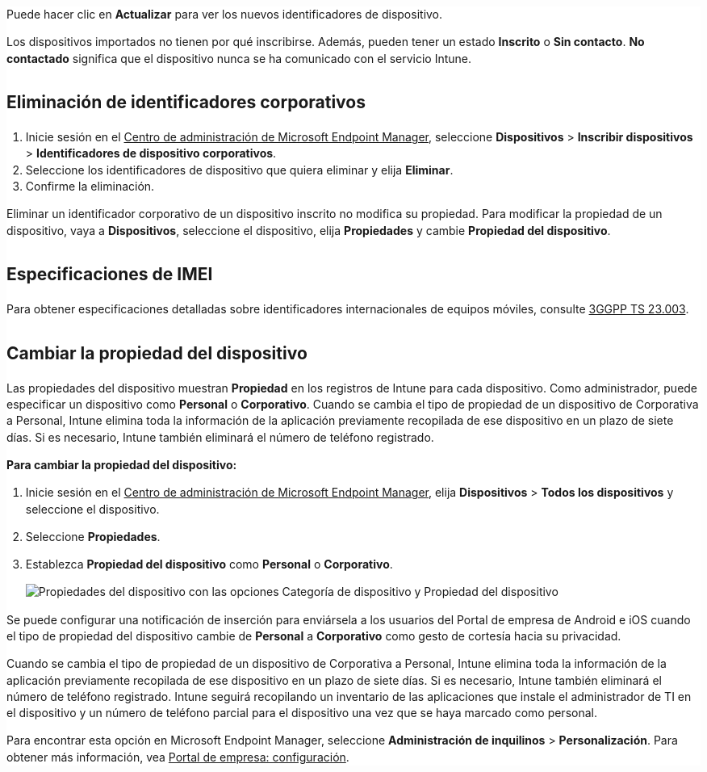 Puede hacer clic en **Actualizar** para ver los nuevos identificadores de dispositivo.

Los dispositivos importados no tienen por qué inscribirse. Además, pueden tener un estado **Inscrito** o **Sin contacto**. **No contactado** significa que el dispositivo nunca se ha comunicado con el servicio Intune.

## <a name="delete-corporate-identifiers"></a>Eliminación de identificadores corporativos

1. Inicie sesión en el [Centro de administración de Microsoft Endpoint Manager](https://go.microsoft.com/fwlink/?linkid=2109431), seleccione **Dispositivos** > **Inscribir dispositivos** > **Identificadores de dispositivo corporativos**.
2. Seleccione los identificadores de dispositivo que quiera eliminar y elija **Eliminar**.
3. Confirme la eliminación.

Eliminar un identificador corporativo de un dispositivo inscrito no modifica su propiedad. Para modificar la propiedad de un dispositivo, vaya a **Dispositivos**, seleccione el dispositivo, elija **Propiedades** y cambie **Propiedad del dispositivo**.

## <a name="imei-specifications"></a>Especificaciones de IMEI
Para obtener especificaciones detalladas sobre identificadores internacionales de equipos móviles, consulte [3GGPP TS 23.003](https://portal.3gpp.org/desktopmodules/Specifications/SpecificationDetails.aspx?specificationId=729).

## <a name="change-device-ownership"></a>Cambiar la propiedad del dispositivo

Las propiedades del dispositivo muestran **Propiedad** en los registros de Intune para cada dispositivo. Como administrador, puede especificar un dispositivo como **Personal** o **Corporativo**. Cuando se cambia el tipo de propiedad de un dispositivo de Corporativa a Personal, Intune elimina toda la información de la aplicación previamente recopilada de ese dispositivo en un plazo de siete días. Si es necesario, Intune también eliminará el número de teléfono registrado. 

**Para cambiar la propiedad del dispositivo:**
1. Inicie sesión en el [Centro de administración de Microsoft Endpoint Manager](https://go.microsoft.com/fwlink/?linkid=2109431), elija **Dispositivos** > **Todos los dispositivos** y seleccione el dispositivo.
2. Seleccione **Propiedades**.
3. Establezca **Propiedad del dispositivo** como **Personal** o **Corporativo**.

   ![Propiedades del dispositivo con las opciones Categoría de dispositivo y Propiedad del dispositivo](./media/corporate-identifiers-add/device-properties.png)

Se puede configurar una notificación de inserción para enviársela a los usuarios del Portal de empresa de Android e iOS cuando el tipo de propiedad del dispositivo cambie de **Personal** a **Corporativo** como gesto de cortesía hacia su privacidad. 

Cuando se cambia el tipo de propiedad de un dispositivo de Corporativa a Personal, Intune elimina toda la información de la aplicación previamente recopilada de ese dispositivo en un plazo de siete días. Si es necesario, Intune también eliminará el número de teléfono registrado. Intune seguirá recopilando un inventario de las aplicaciones que instale el administrador de TI en el dispositivo y un número de teléfono parcial para el dispositivo una vez que se haya marcado como personal.

Para encontrar esta opción en Microsoft Endpoint Manager, seleccione **Administración de inquilinos** > **Personalización**. Para obtener más información, vea [Portal de empresa: configuración](../apps/company-portal-app.md#configuration).